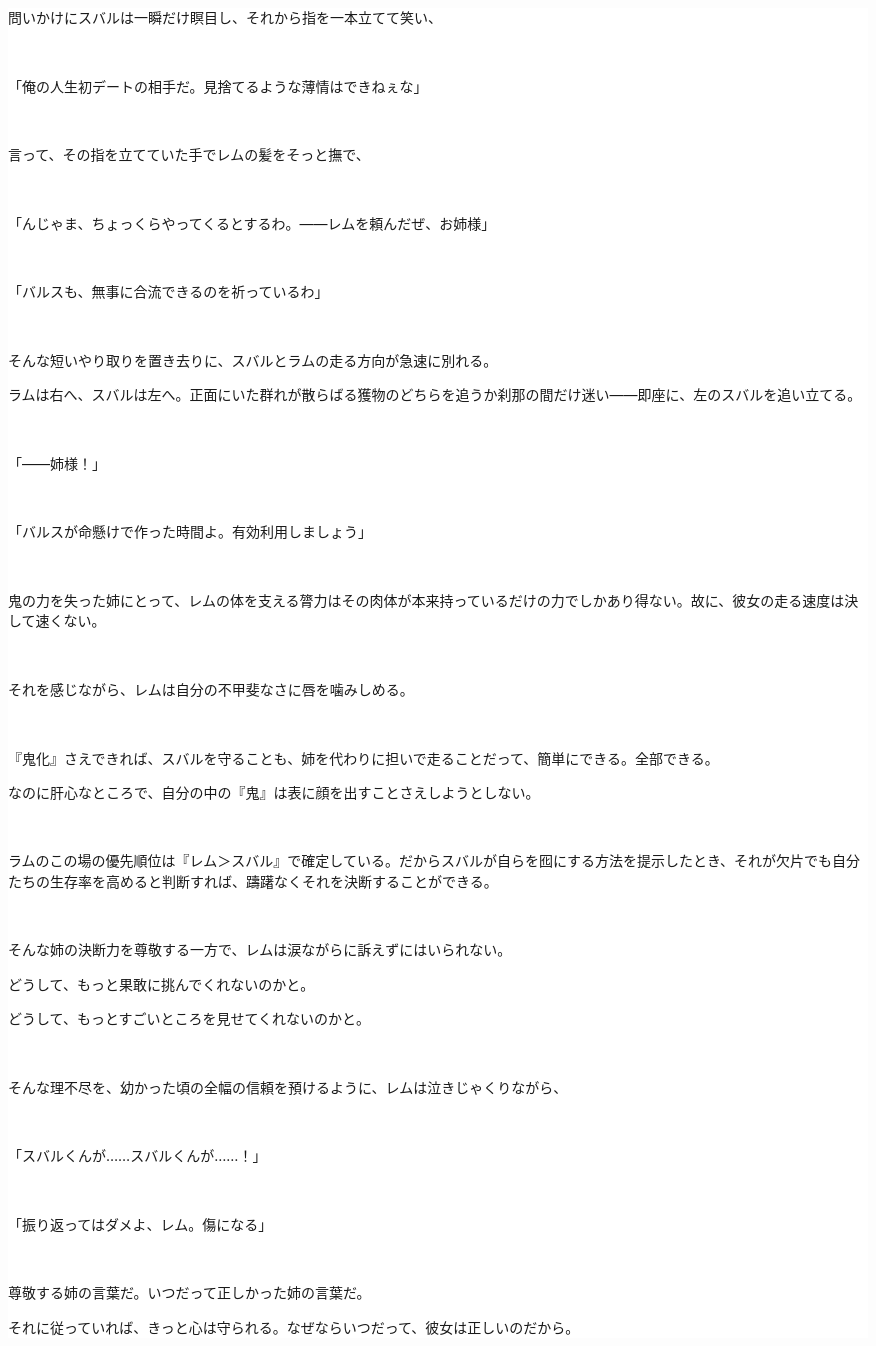 問いかけにスバルは一瞬だけ瞑目し、それから指を一本立てて笑い、

　

「俺の人生初デートの相手だ。見捨てるような薄情はできねぇな」

　

言って、その指を立てていた手でレムの髪をそっと撫で、

　

「んじゃま、ちょっくらやってくるとするわ。――レムを頼んだぜ、お姉様」

　

「バルスも、無事に合流できるのを祈っているわ」

　

そんな短いやり取りを置き去りに、スバルとラムの走る方向が急速に別れる。

ラムは右へ、スバルは左へ。正面にいた群れが散らばる獲物のどちらを追うか刹那の間だけ迷い――即座に、左のスバルを追い立てる。

　

「――姉様！」

　

「バルスが命懸けで作った時間よ。有効利用しましょう」

　

鬼の力を失った姉にとって、レムの体を支える膂力はその肉体が本来持っているだけの力でしかあり得ない。故に、彼女の走る速度は決して速くない。

　

それを感じながら、レムは自分の不甲斐なさに唇を噛みしめる。

　

『鬼化』さえできれば、スバルを守ることも、姉を代わりに担いで走ることだって、簡単にできる。全部できる。

なのに肝心なところで、自分の中の『鬼』は表に顔を出すことさえしようとしない。

　

ラムのこの場の優先順位は『レム＞スバル』で確定している。だからスバルが自らを囮にする方法を提示したとき、それが欠片でも自分たちの生存率を高めると判断すれば、躊躇なくそれを決断することができる。

　

そんな姉の決断力を尊敬する一方で、レムは涙ながらに訴えずにはいられない。

どうして、もっと果敢に挑んでくれないのかと。

どうして、もっとすごいところを見せてくれないのかと。

　

そんな理不尽を、幼かった頃の全幅の信頼を預けるように、レムは泣きじゃくりながら、

　

「スバルくんが……スバルくんが……！」

　

「振り返ってはダメよ、レム。傷になる」

　

尊敬する姉の言葉だ。いつだって正しかった姉の言葉だ。

それに従っていれば、きっと心は守られる。なぜならいつだって、彼女は正しいのだから。
